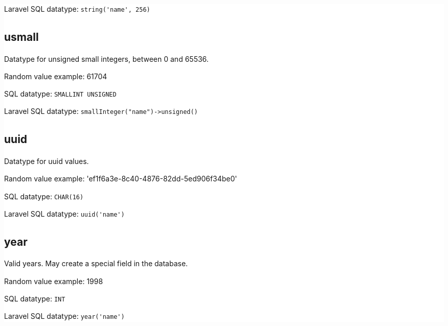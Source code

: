 Laravel SQL datatype: `string('name', 256)`



## usmall

Datatype for unsigned small integers, between 0 and 65536.

Random value example: 61704

SQL datatype: `SMALLINT UNSIGNED`

Laravel SQL datatype: `smallInteger("name")->unsigned()`



## uuid

Datatype for uuid values.

Random value example: 'ef1f6a3e-8c40-4876-82dd-5ed906f34be0'

SQL datatype: `CHAR(16)`

Laravel SQL datatype: `uuid('name')`



## year

Valid years. May create a special field in the database.

Random value example: 1998

SQL datatype: `INT`

Laravel SQL datatype: `year('name')`


